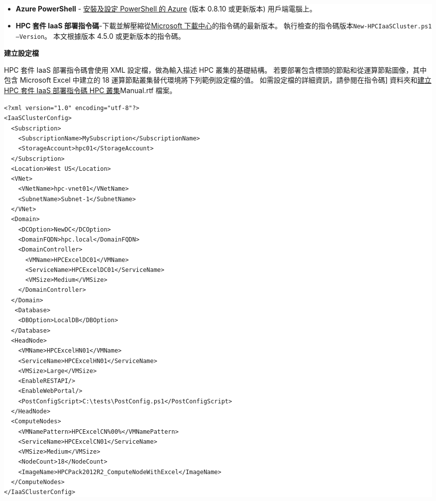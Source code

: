 * **Azure PowerShell** - [安裝及設定 PowerShell 的 Azure](../powershell-install-configure.md) (版本 0.8.10 或更新版本) 用戶端電腦上。

* **HPC 套件 IaaS 部署指令碼**-下載並解壓縮從[Microsoft 下載中心](https://www.microsoft.com/download/details.aspx?id=44949)的指令碼的最新版本。 執行檢查的指令碼版本`New-HPCIaaSCluster.ps1 –Version`。 本文根據版本 4.5.0 或更新版本的指令碼。

**建立設定檔**

 HPC 套件 IaaS 部署指令碼會使用 XML 設定檔，做為輸入描述 HPC 叢集的基礎結構。 若要部署包含標頭的節點和從運算節點圖像，其中包含 Microsoft Excel 中建立的 18 運算節點叢集替代環境將下列範例設定檔的值。 如需設定檔的詳細資訊，請參閱在指令碼] 資料夾和[建立 HPC 套件 IaaS 部署指令碼 HPC 叢集](virtual-machines-windows-classic-hpcpack-cluster-powershell-script.md)Manual.rtf 檔案。

```
<?xml version="1.0" encoding="utf-8"?>
<IaaSClusterConfig>
  <Subscription>
    <SubscriptionName>MySubscription</SubscriptionName>
    <StorageAccount>hpc01</StorageAccount>
  </Subscription>
  <Location>West US</Location>
  <VNet>
    <VNetName>hpc-vnet01</VNetName>
    <SubnetName>Subnet-1</SubnetName>
  </VNet>
  <Domain>
    <DCOption>NewDC</DCOption>
    <DomainFQDN>hpc.local</DomainFQDN>
    <DomainController>
      <VMName>HPCExcelDC01</VMName>
      <ServiceName>HPCExcelDC01</ServiceName>
      <VMSize>Medium</VMSize>
    </DomainController>
  </Domain>
   <Database>
    <DBOption>LocalDB</DBOption>
  </Database>
  <HeadNode>
    <VMName>HPCExcelHN01</VMName>
    <ServiceName>HPCExcelHN01</ServiceName>
    <VMSize>Large</VMSize>
    <EnableRESTAPI/>
    <EnableWebPortal/>
    <PostConfigScript>C:\tests\PostConfig.ps1</PostConfigScript>
  </HeadNode>
  <ComputeNodes>
    <VMNamePattern>HPCExcelCN%00%</VMNamePattern>
    <ServiceName>HPCExcelCN01</ServiceName>
    <VMSize>Medium</VMSize>
    <NodeCount>18</NodeCount>
    <ImageName>HPCPack2012R2_ComputeNodeWithExcel</ImageName>
  </ComputeNodes>
</IaaSClusterConfig>
```
